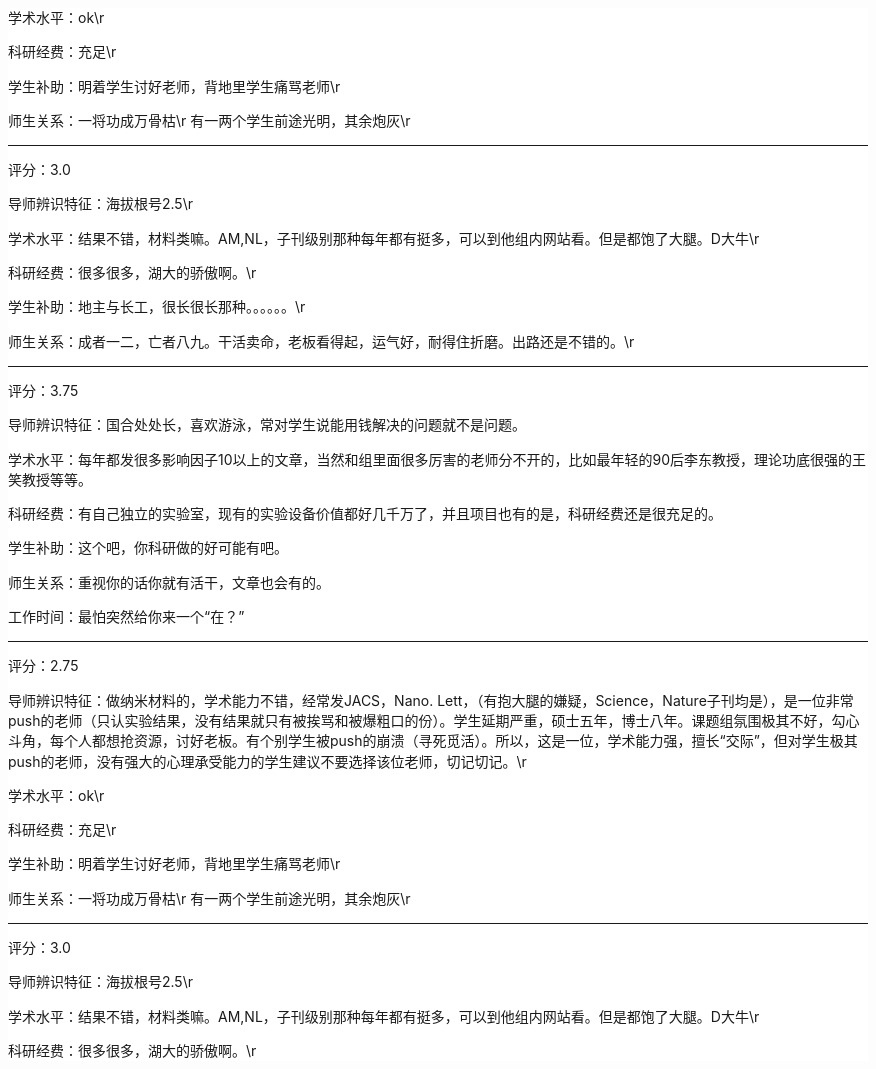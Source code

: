 学术水平：ok\r

科研经费：充足\r

学生补助：明着学生讨好老师，背地里学生痛骂老师\r

师生关系：一将功成万骨枯\r
有一两个学生前途光明，其余炮灰\r

* * *

评分：3.0

导师辨识特征：海拔根号2.5\r

学术水平：结果不错，材料类嘛。AM,NL，子刊级别那种每年都有挺多，可以到他组内网站看。但是都饱了大腿。D大牛\r

科研经费：很多很多，湖大的骄傲啊。\r

学生补助：地主与长工，很长很长那种。。。。。。\r

师生关系：成者一二，亡者八九。干活卖命，老板看得起，运气好，耐得住折磨。出路还是不错的。\r

* * *

评分：3.75

导师辨识特征：国合处处长，喜欢游泳，常对学生说能用钱解决的问题就不是问题。

学术水平：每年都发很多影响因子10以上的文章，当然和组里面很多厉害的老师分不开的，比如最年轻的90后李东教授，理论功底很强的王笑教授等等。

科研经费：有自己独立的实验室，现有的实验设备价值都好几千万了，并且项目也有的是，科研经费还是很充足的。

学生补助：这个吧，你科研做的好可能有吧。

师生关系：重视你的话你就有活干，文章也会有的。

工作时间：最怕突然给你来一个“在？”

* * *

评分：2.75

导师辨识特征：做纳米材料的，学术能力不错，经常发JACS，Nano. Lett，（有抱大腿的嫌疑，Science，Nature子刊均是），是一位非常push的老师（只认实验结果，没有结果就只有被挨骂和被爆粗口的份）。学生延期严重，硕士五年，博士八年。课题组氛围极其不好，勾心斗角，每个人都想抢资源，讨好老板。有个别学生被push的崩溃（寻死觅活）。所以，这是一位，学术能力强，擅长“交际”，但对学生极其push的老师，没有强大的心理承受能力的学生建议不要选择该位老师，切记切记。\r

学术水平：ok\r

科研经费：充足\r

学生补助：明着学生讨好老师，背地里学生痛骂老师\r

师生关系：一将功成万骨枯\r
有一两个学生前途光明，其余炮灰\r

* * *

评分：3.0

导师辨识特征：海拔根号2.5\r

学术水平：结果不错，材料类嘛。AM,NL，子刊级别那种每年都有挺多，可以到他组内网站看。但是都饱了大腿。D大牛\r

科研经费：很多很多，湖大的骄傲啊。\r
